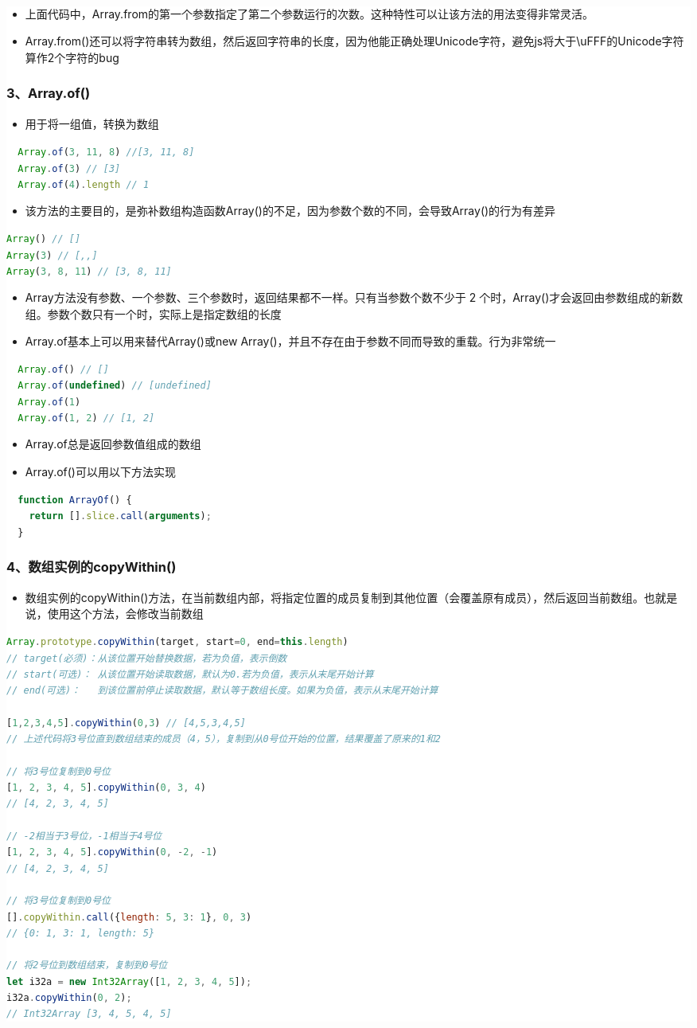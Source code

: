 - 上面代码中，Array.from的第一个参数指定了第二个参数运行的次数。这种特性可以让该方法的用法变得非常灵活。

- Array.from()还可以将字符串转为数组，然后返回字符串的长度，因为他能正确处理Unicode字符，避免js将大于\uFFF的Unicode字符算作2个字符的bug


### 3、Array.of()
- 用于将一组值，转换为数组

```js
  Array.of(3, 11, 8) //[3, 11, 8]
  Array.of(3) // [3]
  Array.of(4).length // 1
```
- 该方法的主要目的，是弥补数组构造函数Array()的不足，因为参数个数的不同，会导致Array()的行为有差异

```js
Array() // []
Array(3) // [,,]
Array(3, 8, 11) // [3, 8, 11]
```

- Array方法没有参数、一个参数、三个参数时，返回结果都不一样。只有当参数个数不少于 2 个时，Array()才会返回由参数组成的新数组。参数个数只有一个时，实际上是指定数组的长度

- Array.of基本上可以用来替代Array()或new Array()，并且不存在由于参数不同而导致的重载。行为非常统一

```js
  Array.of() // []
  Array.of(undefined) // [undefined]
  Array.of(1)
  Array.of(1, 2) // [1, 2]
```

- Array.of总是返回参数值组成的数组

- Array.of()可以用以下方法实现

```js
  function ArrayOf() {
    return [].slice.call(arguments);
  }
```

### 4、数组实例的copyWithin()
- 数组实例的copyWithin()方法，在当前数组内部，将指定位置的成员复制到其他位置（会覆盖原有成员），然后返回当前数组。也就是说，使用这个方法，会修改当前数组

```js
Array.prototype.copyWithin(target, start=0, end=this.length)
// target(必须)：从该位置开始替换数据，若为负值，表示倒数
// start(可选)： 从该位置开始读取数据，默认为0.若为负值，表示从末尾开始计算
// end(可选)：   到该位置前停止读取数据，默认等于数组长度。如果为负值，表示从末尾开始计算

[1,2,3,4,5].copyWithin(0,3) // [4,5,3,4,5]
// 上述代码将3号位直到数组结束的成员（4，5），复制到从0号位开始的位置，结果覆盖了原来的1和2

// 将3号位复制到0号位
[1, 2, 3, 4, 5].copyWithin(0, 3, 4)
// [4, 2, 3, 4, 5]

// -2相当于3号位，-1相当于4号位
[1, 2, 3, 4, 5].copyWithin(0, -2, -1)
// [4, 2, 3, 4, 5]

// 将3号位复制到0号位
[].copyWithin.call({length: 5, 3: 1}, 0, 3)
// {0: 1, 3: 1, length: 5}

// 将2号位到数组结束，复制到0号位
let i32a = new Int32Array([1, 2, 3, 4, 5]);
i32a.copyWithin(0, 2);
// Int32Array [3, 4, 5, 4, 5]
```